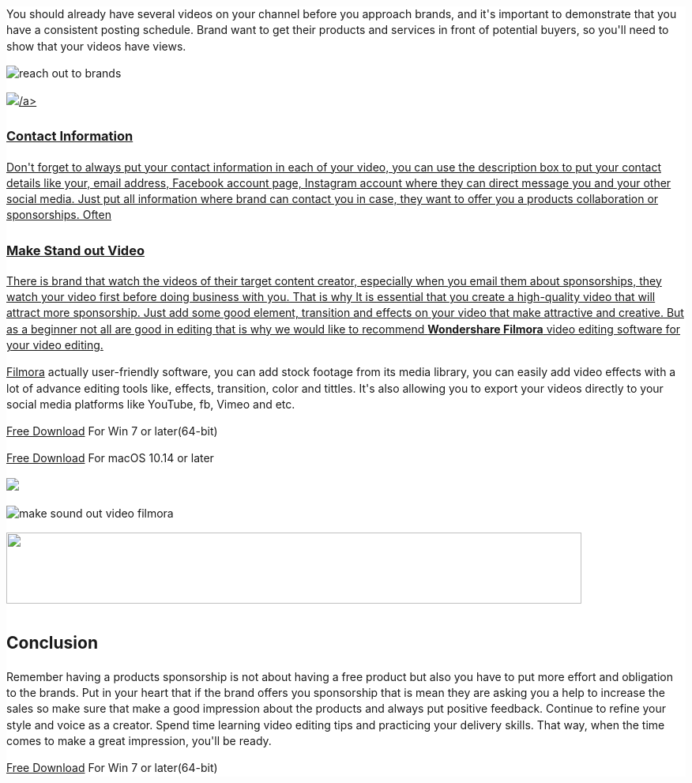 You should already have several videos on your channel before you approach brands, and it's important to demonstrate that you have a consistent posting schedule. Brand want to get their products and services in front of potential buyers, so you'll need to show that your videos have views.

![reach out to brands](https://images.wondershare.com/filmora/article-images/2022/07/reach-out-to-brands.jpg)


<a href="https://store.nero.com/order/checkout.php?PRODS=4729507&QTY=1&AFFILIATE=108875&CART=1"><img src="https://www.nero.com/nero-com-wAssets/img/banners/2023/TIU/Nero_TuneItUp_Screen_2.webp" border="0">/a>

### Contact Information

Don't forget to always put your contact information in each of your video, you can use the description box to put your contact details like your, email address, Facebook account page, Instagram account where they can direct message you and your other social media. Just put all information where brand can contact you in case, they want to offer you a products collaboration or sponsorships. Often

### Make Stand out Video

There is brand that watch the videos of their target content creator, especially when you email them about sponsorships, they watch your video first before doing business with you. That is why It is essential that you create a high-quality video that will attract more sponsorship. Just add some good element, transition and effects on your video that make attractive and creative. But as a beginner not all are good in editing that is why we would like to recommend **Wondershare Filmora** video editing software for your video editing.

[Filmora](https://tools.techidaily.com/wondershare/filmora/download/) actually user-friendly software, you can add stock footage from its media library, you can easily add video effects with a lot of advance editing tools like, effects, transition, color and tittles. It's also allowing you to export your videos directly to your social media platforms like YouTube, fb, Vimeo and etc.

[Free Download](https://tools.techidaily.com/wondershare/filmora/download/) For Win 7 or later(64-bit)

[Free Download](https://tools.techidaily.com/wondershare/filmora/download/) For macOS 10.14 or later


<a href="https://shop.manycam.com/order/checkout.php?PRODS=17728032&QTY=1&AFFILIATE=108875&CART=1"><img src="https://secure.avangate.com/images/merchant/8230bea7d54bcdf99cdfe85cb07313d5/mcaffbanner920x120.png" border="0"></a>

![make sound out video filmora](https://images.wondershare.com/filmora/article-images/2022/07/make-sound-out-video-filmora.jpg)


<a href="https://arkmc.pxf.io/c/5597632/427477/5172" target="_top" id="427477"><img src="//a.impactradius-go.com/display-ad/5172-427477" border="0" alt="" width="728" height="90"/></a><img height="0" width="0" src="https://arkmc.pxf.io/i/5597632/427477/5172" style="position:absolute;visibility:hidden;" border="0" />

## Conclusion

Remember having a products sponsorship is not about having a free product but also you have to put more effort and obligation to the brands. Put in your heart that if the brand offers you sponsorship that is mean they are asking you a help to increase the sales so make sure that make a good impression about the products and always put positive feedback. Continue to refine your style and voice as a creator. Spend time learning video editing tips and practicing your delivery skills. That way, when the time comes to make a great impression, you'll be ready.

[Free Download](https://tools.techidaily.com/wondershare/filmora/download/) For Win 7 or later(64-bit)
